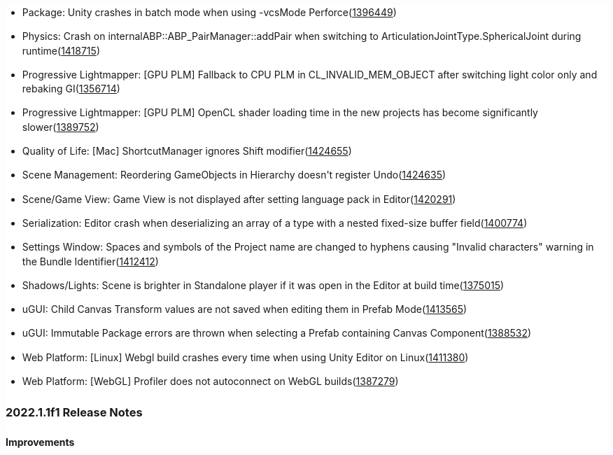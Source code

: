 -   Package: Unity crashes in batch mode when using -vcsMode Perforce([1396449](https://issuetracker.unity3d.com/issues/unity-crashes-in-batch-mode-when-using-vcsmode-perforce))

-   Physics: Crash on internalABP::ABP_PairManager::addPair when switching to ArticulationJointType.SphericalJoint during runtime([1418715](https://issuetracker.unity3d.com/issues/crash-on-internalabp-abp-pairmanager-addpair-when-switching-to-articulationjointtype-dot-sphericaljoint-during-runtime))

-   Progressive Lightmapper: \[GPU PLM\] Fallback to CPU PLM in CL_INVALID_MEM_OBJECT after switching light color only and rebaking GI([1356714](https://issuetracker.unity3d.com/issues/gpu-plm-switch-light-color-only-and-rebake-causes-fallback))

-   Progressive Lightmapper: \[GPU PLM\] OpenCL shader loading time in the new projects has become significantly slower([1389752](https://issuetracker.unity3d.com/issues/gpu-plm-opencl-shader-loading-time-in-the-new-projects-has-become-significantly-slower))

-   Quality of Life: \[Mac\] ShortcutManager ignores Shift modifier([1424655](https://issuetracker.unity3d.com/issues/mac-shortcutmanager-ignores-shift-control-and-option-modifiers))

-   Scene Management: Reordering GameObjects in Hierarchy doesn\'t register Undo([1424635](https://issuetracker.unity3d.com/issues/reordering-gameobjects-in-hierarchy-doesnt-register-undo))

-   Scene/Game View: Game View is not displayed after setting language pack in Editor([1420291](https://issuetracker.unity3d.com/issues/gameview-is-not-displayed-after-setting-language-pack-in-unityeditor))

-   Serialization: Editor crash when deserializing an array of a type with a nested fixed-size buffer field([1400774](https://issuetracker.unity3d.com/issues/editor-crash-when-deserializing-an-array-of-a-type-with-a-nested-fixed-size-buffer-field))

-   Settings Window: Spaces and symbols of the Project name are changed to hyphens causing \"Invalid characters\" warning in the Bundle Identifier([1412412](https://issuetracker.unity3d.com/issues/spaces-and-symbols-of-the-project-name-are-changed-to-hyphens-causing-warnings-in-the-bundle-identifier))

-   Shadows/Lights: Scene is brighter in Standalone player if it was open in the Editor at build time([1375015](https://issuetracker.unity3d.com/issues/scene-is-brighter-in-standalone-player-if-it-was-open-in-the-editor-at-build-time))

-   uGUI: Child Canvas Transform values are not saved when editing them in Prefab Mode([1413565](https://issuetracker.unity3d.com/issues/child-canvas-transform-values-are-not-saved-when-editing-them-in-prefab-mode))

-   uGUI: Immutable Package errors are thrown when selecting a Prefab containing Canvas Component([1388532](https://issuetracker.unity3d.com/issues/core-render-pipeline-argumentexception-cant-save-an-immutable-prefab))

-   Web Platform: \[Linux\] Webgl build crashes every time when using Unity Editor on Linux([1411380](https://issuetracker.unity3d.com/issues/linux-webgl-build-crashes-every-time-when-using-unity-editor-on-linux))

-   Web Platform: \[WebGL\] Profiler does not autoconnect on WebGL builds([1387279](https://issuetracker.unity3d.com/issues/webgl-profiler-does-not-autoconnect-on-webgl-builds-1))

### 2022.1.1f1 Release Notes

#### Improvements
